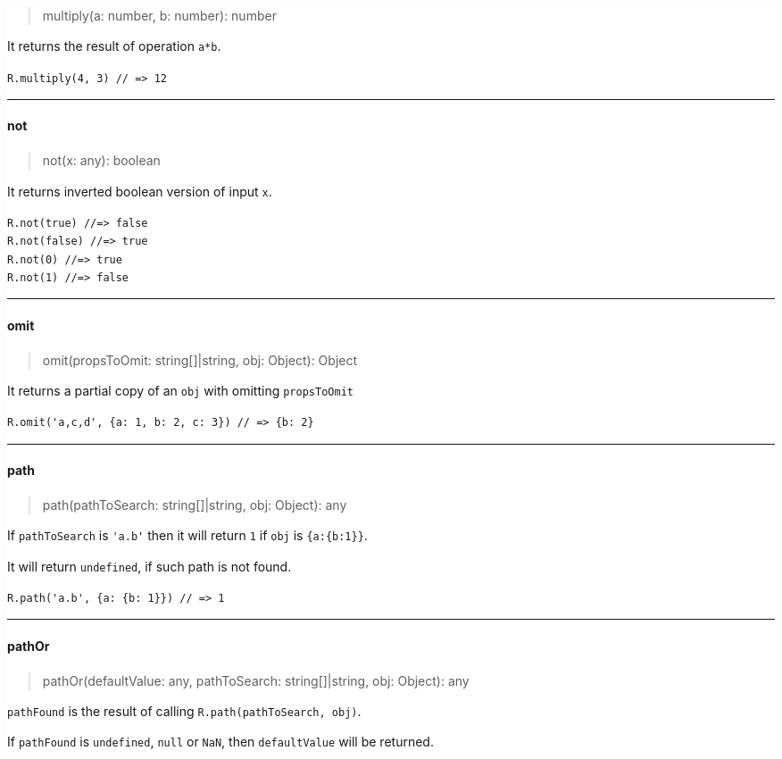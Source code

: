 > multiply(a: number, b: number): number

It returns the result of operation `a*b`.

```
R.multiply(4, 3) // => 12
```

---
#### not

> not(x: any): boolean

It returns inverted boolean version of input `x`.

```
R.not(true) //=> false
R.not(false) //=> true
R.not(0) //=> true
R.not(1) //=> false
```

---
#### omit

> omit(propsToOmit: string[]|string, obj: Object): Object

It returns a partial copy of an `obj` with omitting `propsToOmit`

```
R.omit('a,c,d', {a: 1, b: 2, c: 3}) // => {b: 2}
```





---
#### path

> path(pathToSearch: string[]|string, obj: Object): any

If `pathToSearch` is `'a.b'` then it will return `1` if `obj` is `{a:{b:1}}`.

It will return `undefined`, if such path is not found.

```
R.path('a.b', {a: {b: 1}}) // => 1
```





---
#### pathOr

> pathOr(defaultValue: any, pathToSearch: string[]|string, obj: Object): any

`pathFound` is the result of calling `R.path(pathToSearch, obj)`.

If `pathFound` is `undefined`, `null` or `NaN`, then `defaultValue` will be returned.

